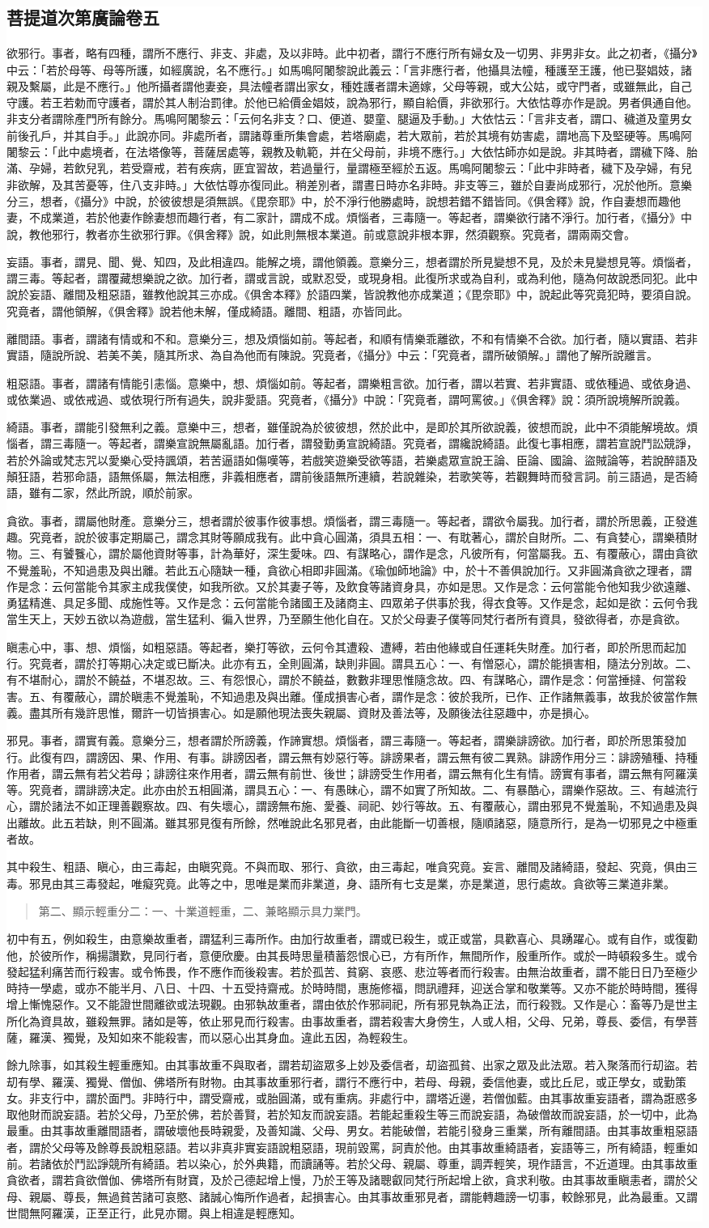 ## 菩提道次第廣論卷五

欲邪行。事者，略有四種，謂所不應行、非支、非處，及以非時。此中初者，謂行不應行所有婦女及一切男、非男非女。此之初者，《攝分》中云：「若於母等、母等所護，如經廣說，名不應行。」如馬鳴阿闍黎說此義云：「言非應行者，他攝具法幢，種護至王護，他已娶娼妓，諸親及繫屬，此是不應行。」他所攝者謂他妻妾，具法幢者謂出家女，種姓護者謂未適嫁，父母等親，或大公姑，或守門者，或雖無此，自己守護。若王若勅而守護者，謂於其人制治罰律。於他已給價金娼妓，說為邪行，顯自給價，非欲邪行。大依怙尊亦作是說。男者俱通自他。非支分者謂除產門所有餘分。馬鳴阿闍黎云：「云何名非支？口、便道、嬰童、腿逼及手動。」大依怙云：「言非支者，謂口、穢道及童男女前後孔戶，并其自手。」此說亦同。非處所者，謂諸尊重所集會處，若塔廟處，若大眾前，若於其境有妨害處，謂地高下及堅硬等。馬鳴阿闍黎云：「此中處境者，在法塔像等，菩薩居處等，親教及軌範，并在父母前，非境不應行。」大依怙師亦如是說。非其時者，謂穢下降、胎滿、孕婦，若飲兒乳，若受齋戒，若有疾病，匪宜習故，若過量行，量謂極至經於五返。馬鳴阿闍黎云：「此中非時者，穢下及孕婦，有兒非欲解，及其苦憂等，住八支非時。」大依怙尊亦復同此。稍差別者，謂晝日時亦名非時。非支等三，雖於自妻尚成邪行，况於他所。意樂分三，想者，《攝分》中說，於彼彼想是須無誤。《毘奈耶》中，於不淨行他勝處時，說想若錯不錯皆同。《俱舍釋》說，作自妻想而趣他妻，不成業道，若於他妻作餘妻想而趣行者，有二家計，謂成不成。煩惱者，三毒隨一。等起者，謂樂欲行諸不淨行。加行者，《攝分》中說，教他邪行，教者亦生欲邪行罪。《俱舍釋》說，如此則無根本業道。前或意說非根本罪，然須觀察。究竟者，謂兩兩交會。

妄語。事者，謂見、聞、覺、知四，及此相違四。能解之境，謂他領義。意樂分三，想者謂於所見變想不見，及於未見變想見等。煩惱者，謂三毒。等起者，謂覆藏想樂說之欲。加行者，謂或言說，或默忍受，或現身相。此復所求或為自利，或為利他，隨為何故說悉同犯。此中說於妄語、離間及粗惡語，雖教他說其三亦成。《俱舍本釋》於語四業，皆說教他亦成業道；《毘奈耶》中，說起此等究竟犯時，要須自說。究竟者，謂他領解，《俱舍釋》說若他未解，僅成綺語。離間、粗語，亦皆同此。

離間語。事者，謂諸有情或和不和。意樂分三，想及煩惱如前。等起者，和順有情樂乖離欲，不和有情樂不合欲。加行者，隨以實語、若非實語，隨說所說、若美不美，隨其所求、為自為他而有陳說。究竟者，《攝分》中云：「究竟者，謂所破領解。」謂他了解所說離言。

粗惡語。事者，謂諸有情能引恚惱。意樂中，想、煩惱如前。等起者，謂樂粗言欲。加行者，謂以若實、若非實語、或依種過、或依身過、或依業過、或依戒過、或依現行所有過失，說非愛語。究竟者，《攝分》中說：「究竟者，謂呵罵彼。」《俱舍釋》說：須所說境解所說義。

綺語。事者，謂能引發無利之義。意樂中三，想者，雖僅說為於彼彼想，然於此中，是即於其所欲說義，彼想而說，此中不須能解境故。煩惱者，謂三毒隨一。等起者，謂樂宣說無屬亂語。加行者，謂發勤勇宣說綺語。究竟者，謂纔說綺語。此復七事相應，謂若宣說鬥訟競諍，若於外論或梵志咒以愛樂心受持諷頌，若苦逼語如傷嘆等，若戲笑遊樂受欲等語，若樂處眾宣說王論、臣論、國論、盜賊論等，若說醉語及顛狂語，若邪命語，語無係屬，無法相應，非義相應者，謂前後語無所連續，若說雜染，若歌笑等，若觀舞時而發言詞。前三語過，是否綺語，雖有二家，然此所說，順於前家。

貪欲。事者，謂屬他財產。意樂分三，想者謂於彼事作彼事想。煩惱者，謂三毒隨一。等起者，謂欲令屬我。加行者，謂於所思義，正發進趣。究竟者，說於彼事定期屬己，謂念其財等願成我有。此中貪心圓滿，須具五相：一、有耽著心，謂於自財所。二、有貪婪心，謂樂積財物。三、有饕餮心，謂於屬他資財等事，計為華好，深生愛味。四、有謀略心，謂作是念，凡彼所有，何當屬我。五、有覆蔽心，謂由貪欲不覺羞恥，不知過患及與出離。若此五心隨缺一種，貪欲心相即非圓滿。《瑜伽師地論》中，於十不善俱說加行。又非圓滿貪欲之理者，謂作是念：云何當能令其家主成我僕使，如我所欲。又於其妻子等，及飲食等諸資身具，亦如是思。又作是念：云何當能令他知我少欲遠離、勇猛精進、具足多聞、成施性等。又作是念：云何當能令諸國王及諸商主、四眾弟子供事於我，得衣食等。又作是念，起如是欲：云何令我當生天上，天妙五欲以為遊戲，當生猛利、徧入世界，乃至願生他化自在。又於父母妻子僕等同梵行者所有資具，發欲得者，亦是貪欲。

瞋恚心中，事、想、煩惱，如粗惡語。等起者，樂打等欲，云何令其遭殺、遭縛，若由他緣或自任運耗失財產。加行者，即於所思而起加行。究竟者，謂於打等期心决定或已斷决。此亦有五，全則圓滿，缺則非圓。謂具五心：一、有憎惡心，謂於能損害相，隨法分別故。二、有不堪耐心，謂於不饒益，不堪忍故。三、有怨恨心，謂於不饒益，數數非理思惟隨念故。四、有謀略心，謂作是念：何當捶撻、何當殺害。五、有覆蔽心，謂於瞋恚不覺羞恥，不知過患及與出離。僅成損害心者，謂作是念：彼於我所，已作、正作諸無義事，故我於彼當作無義。盡其所有幾許思惟，爾許一切皆損害心。如是願他現法喪失親屬、資財及善法等，及願後法往惡趣中，亦是損心。

邪見。事者，謂實有義。意樂分三，想者謂於所謗義，作諦實想。煩惱者，謂三毒隨一。等起者，謂樂誹謗欲。加行者，即於所思策發加行。此復有四，謂謗因、果、作用、有事。誹謗因者，謂云無有妙惡行等。誹謗果者，謂云無有彼二異熟。誹謗作用分三：誹謗殖種、持種作用者，謂云無有若父若母；誹謗往來作用者，謂云無有前世、後世；誹謗受生作用者，謂云無有化生有情。謗實有事者，謂云無有阿羅漢等。究竟者，謂誹謗决定。此亦由於五相圓滿，謂具五心：一、有愚昧心，謂不如實了所知故。二、有暴酷心，謂樂作惡故。三、有越流行心，謂於諸法不如正理善觀察故。四、有失壞心，謂謗無布施、愛養、祠祀、妙行等故。五、有覆蔽心，謂由邪見不覺羞恥，不知過患及與出離故。此五若缺，則不圓滿。雖其邪見復有所餘，然唯說此名邪見者，由此能斷一切善根，隨順諸惡，隨意所行，是為一切邪見之中極重者故。

其中殺生、粗語、瞋心，由三毒起，由瞋究竟。不與而取、邪行、貪欲，由三毒起，唯貪究竟。妄言、離間及諸綺語，發起、究竟，俱由三毒。邪見由其三毒發起，唯癡究竟。此等之中，思唯是業而非業道，身、語所有七支是業，亦是業道，思行處故。貪欲等三業道非業。

>第二、顯示輕重分二：一、十業道輕重，二、兼略顯示具力業門。

初中有五，例如殺生，由意樂故重者，謂猛利三毒所作。由加行故重者，謂或已殺生，或正或當，具歡喜心、具踴躍心。或有自作，或復勸他，於彼所作，稱揚讚歎，見同行者，意便欣慶。由其長時思量積蓄怨恨心已，方有所作，無間所作，殷重所作。或於一時頓殺多生。或令發起猛利痛苦而行殺害。或令怖畏，作不應作而後殺害。若於孤苦、貧窮、哀慼、悲泣等者而行殺害。由無治故重者，謂不能日日乃至極少時持一學處，或亦不能半月、八日、十四、十五受持齋戒。於時時間，惠施修福，問訊禮拜，迎送合掌和敬業等。又亦不能於時時間，獲得增上慚愧惡作。又不能證世間離欲或法現觀。由邪執故重者，謂由依於作邪祠祀，所有邪見執為正法，而行殺戮。又作是心：畜等乃是世主所化為資具故，雖殺無罪。諸如是等，依止邪見而行殺害。由事故重者，謂若殺害大身傍生，人或人相，父母、兄弟，尊長、委信，有學菩薩，羅漢、獨覺，及知如來不能殺害，而以惡心出其身血。違此五因，為輕殺生。

餘九除事，如其殺生輕重應知。由其事故重不與取者，謂若刧盜眾多上妙及委信者，刧盜孤貧、出家之眾及此法眾。若入聚落而行刧盜。若刧有學、羅漢、獨覺、僧伽、佛塔所有財物。由其事故重邪行者，謂行不應行中，若母、母親，委信他妻，或比丘尼，或正學女，或勤策女。非支行中，謂於面門。非時行中，謂受齋戒，或胎圓滿，或有重病。非處行中，謂塔近邊，若僧伽藍。由其事故重妄語者，謂為誑惑多取他財而說妄語。若於父母，乃至於佛，若於善賢，若於知友而說妄語。若能起重殺生等三而說妄語，為破僧故而說妄語，於一切中，此為最重。由其事故重離間語者，謂破壞他長時親愛，及善知識、父母、男女。若能破僧，若能引發身三重業，所有離間語。由其事故重粗惡語者，謂於父母等及餘尊長說粗惡語。若以非真非實妄語說粗惡語，現前毀罵，訶責於他。由其事故重綺語者，妄語等三，所有綺語，輕重如前。若諸依於鬥訟諍競所有綺語。若以染心，於外典籍，而讀誦等。若於父母、親屬、尊重，調弄輕笑，現作語言，不近道理。由其事故重貪欲者，謂若貪欲僧伽、佛塔所有財寶，及於己德起增上慢，乃於王等及諸聰叡同梵行所起增上欲，貪求利敬。由其事故重瞋恚者，謂於父母、親屬、尊長，無過貧苦諸可哀愍、諸誠心悔所作過者，起損害心。由其事故重邪見者，謂能轉趣謗一切事，較餘邪見，此為最重。又謂世間無阿羅漢，正至正行，此見亦爾。與上相違是輕應知。

